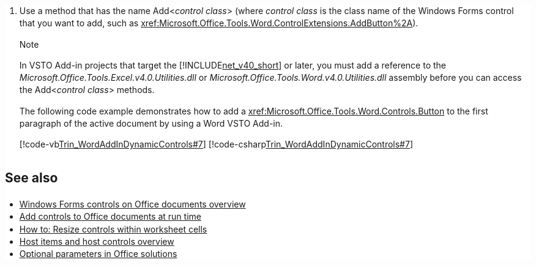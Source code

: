 1. Use a method that has the name Add\<*control class*> (where *control class* is the class name of the Windows Forms control that you want to add, such as <xref:Microsoft.Office.Tools.Word.ControlExtensions.AddButton%2A>).

    > [!NOTE]
    > In VSTO Add-in projects that target the [!INCLUDE[net_v40_short](../sharepoint/includes/net-v40-short-md.md)] or later, you must add a reference to the *Microsoft.Office.Tools.Excel.v4.0.Utilities.dll* or *Microsoft.Office.Tools.Word.v4.0.Utilities.dll* assembly before you can access the Add\<*control class*> methods.

     The following code example demonstrates how to add a <xref:Microsoft.Office.Tools.Word.Controls.Button> to the first paragraph of the active document by using a Word VSTO Add-in.

     [!code-vb[Trin_WordAddInDynamicControls#7](../vsto/codesnippet/VisualBasic/trin_wordaddindynamiccontrols/ThisAddIn.vb#7)]
     [!code-csharp[Trin_WordAddInDynamicControls#7](../vsto/codesnippet/CSharp/Trin_WordAddInDynamicControls/ThisAddIn.cs#7)]

## See also
- [Windows Forms controls on Office documents overview](../vsto/windows-forms-controls-on-office-documents-overview.md)
- [Add controls to Office documents at run time](../vsto/adding-controls-to-office-documents-at-run-time.md)
- [How to: Resize controls within worksheet cells](../vsto/how-to-resize-controls-within-worksheet-cells.md)
- [Host items and host controls overview](../vsto/host-items-and-host-controls-overview.md)
- [Optional parameters in Office solutions](../vsto/optional-parameters-in-office-solutions.md)

